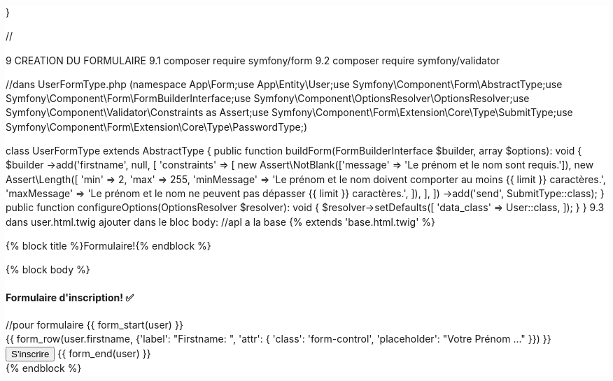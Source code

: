 }

//

9 CREATION DU FORMULAIRE
9.1 composer require symfony/form
9.2 composer require symfony/validator
 
//dans UserFormType.php
(namespace App\Form;use App\Entity\User;use Symfony\Component\Form\AbstractType;use Symfony\Component\Form\FormBuilderInterface;use Symfony\Component\OptionsResolver\OptionsResolver;use Symfony\Component\Validator\Constraints as Assert;use Symfony\Component\Form\Extension\Core\Type\SubmitType;use Symfony\Component\Form\Extension\Core\Type\PasswordType;)

class UserFormType extends AbstractType
{
    public function buildForm(FormBuilderInterface $builder, array $options): void
    {
        $builder
            ->add('firstname', null, [
                'constraints' => [
                    new Assert\NotBlank(['message' => 'Le prénom et le nom sont requis.']),
                    new Assert\Length([
                        'min' => 2,
                        'max' => 255,
                        'minMessage' => 'Le prénom et le nom doivent comporter au moins {{ limit }} caractères.',
                        'maxMessage' => 'Le prénom et le nom ne peuvent pas dépasser {{ limit }} caractères.',
                    ]),
                ],
            ])
            ->add('send', SubmitType::class);
    }
    public function configureOptions(OptionsResolver $resolver): void
    {
        $resolver->setDefaults([
            'data_class' => User::class,
        ]);
    }
}
9.3 dans user.html.twig ajouter dans le bloc body:
//apl a la base
{% extends 'base.html.twig' %}

{% block title %}Formulaire!{% endblock %}

{% block body %}
    <div class="example-wrapper userForm">
        <h4>  Formulaire d'inscription! ✅</h4>
        //pour formulaire
        {{ form_start(user) }}
            <div class="mb-1">
               {{ form_row(user.firstname, {'label': "Firstname: ", 'attr': {
                   'class': 'form-control',
                   'placeholder': "Votre Prénom ..."
               }}) }}
           </div>
                   <button type="submit" class="btn btn-success">S'inscrire</button>
       {{ form_end(user) }}
    </div>
{% endblock %}

